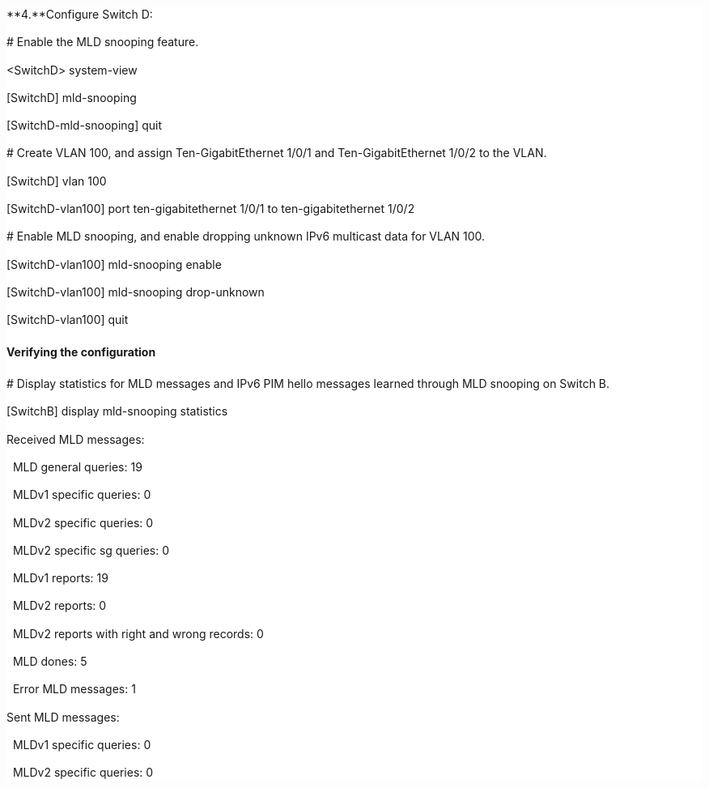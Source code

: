 **4\.**Configure Switch D:

\# Enable the MLD snooping feature.

\<SwitchD\> system-view

\[SwitchD] mld-snooping

\[SwitchD-mld-snooping] quit

\# Create VLAN 100, and assign Ten-GigabitEthernet 1/0/1 and Ten-GigabitEthernet 1/0/2 to the VLAN.

\[SwitchD] vlan 100

\[SwitchD-vlan100] port ten-gigabitethernet 1/0/1 to ten-gigabitethernet 1/0/2

\# Enable MLD snooping, and enable dropping
unknown IPv6 multicast data for VLAN 100\.

\[SwitchD-vlan100] mld-snooping
enable

\[SwitchD-vlan100] mld-snooping
drop-unknown

\[SwitchD-vlan100] quit

#### Verifying the configuration

\# Display statistics for MLD messages and
IPv6 PIM hello messages learned through MLD snooping on Switch B.

\[SwitchB] display mld-snooping
statistics

Received MLD messages:

  MLD general queries: 19

  MLDv1 specific queries: 0

  MLDv2 specific queries: 0

  MLDv2 specific sg queries: 0

  MLDv1 reports: 19

  MLDv2 reports: 0

  MLDv2 reports with right and wrong records: 0

  MLD dones: 5

  Error MLD messages: 1

Sent MLD messages:

  MLDv1 specific
queries: 0

  MLDv2
specific queries: 0
